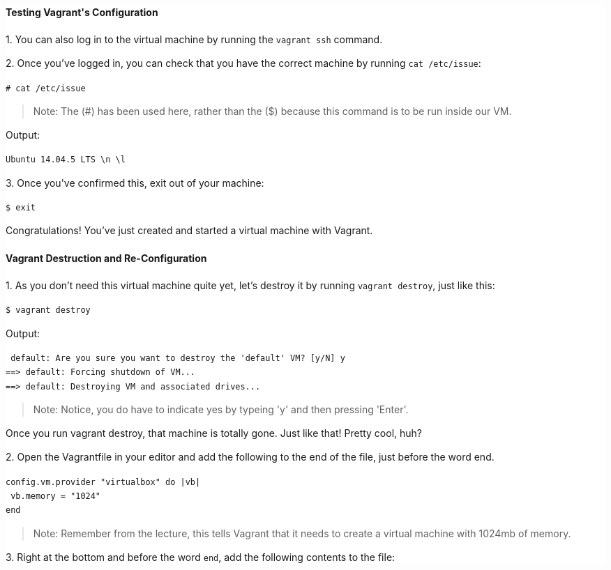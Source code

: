 #### Testing Vagrant's Configuration

1\. You can also log in to the virtual machine by running the `vagrant ssh` command.

2\. Once you’ve logged in, you can check that you have the correct machine by running `cat /etc/issue`:

```console
# cat /etc/issue
```
>Note: The (#) has been used here, rather than the ($) because this command is to be run inside our VM.

Output:

```
Ubuntu 14.04.5 LTS \n \l
```

3\. Once you've confirmed this, exit out of your machine:

```console
$ exit
```

Congratulations! You’ve just created and started a virtual machine with Vagrant. 

#### Vagrant Destruction and Re-Configuration 

1\. As you don’t need this virtual machine quite yet, let’s destroy it by running `vagrant destroy`, just like this:

```console
$ vagrant destroy
```

Output:

```
 default: Are you sure you want to destroy the 'default' VM? [y/N] y
==> default: Forcing shutdown of VM...
==> default: Destroying VM and associated drives...
```

>Note: Notice, you do have to indicate yes by typeing 'y' and then pressing 'Enter'.

Once you run vagrant destroy, that machine is totally gone. Just like that! Pretty cool, huh?

2\. Open the Vagrantfile in your editor and add the following to the end of the file, just before the word end.

```vagrant
config.vm.provider "virtualbox" do |vb|
 vb.memory = "1024"
end
```

>Note: Remember from the lecture, this tells Vagrant that it needs to create a virtual machine with 1024mb of memory.

3\. Right at the bottom and before the word `end`, add the following contents to the file:

